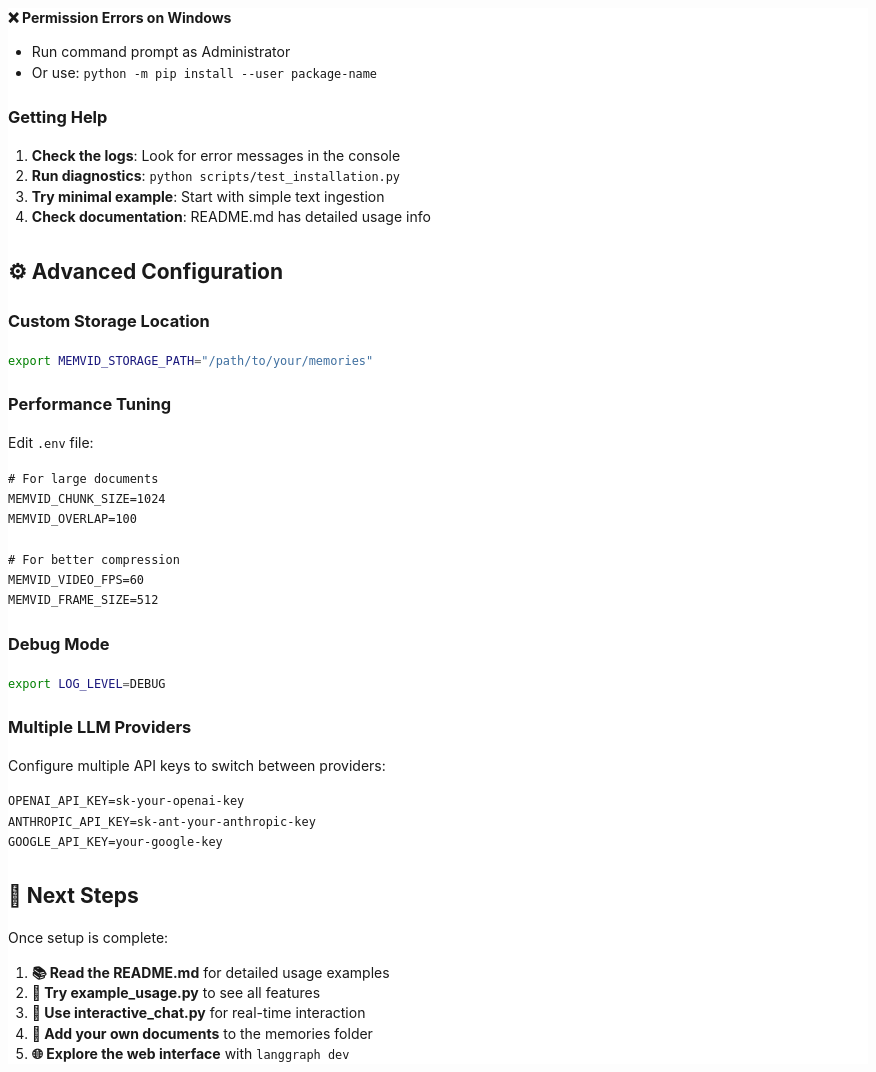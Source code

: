 **❌ Permission Errors on Windows**

- Run command prompt as Administrator
- Or use: `python -m pip install --user package-name`

### Getting Help

1. **Check the logs**: Look for error messages in the console
2. **Run diagnostics**: `python scripts/test_installation.py`
3. **Try minimal example**: Start with simple text ingestion
4. **Check documentation**: README.md has detailed usage info

## ⚙️ Advanced Configuration

### Custom Storage Location

```bash
export MEMVID_STORAGE_PATH="/path/to/your/memories"
```

### Performance Tuning

Edit `.env` file:

```env
# For large documents
MEMVID_CHUNK_SIZE=1024
MEMVID_OVERLAP=100

# For better compression
MEMVID_VIDEO_FPS=60
MEMVID_FRAME_SIZE=512
```

### Debug Mode

```bash
export LOG_LEVEL=DEBUG
```

### Multiple LLM Providers

Configure multiple API keys to switch between providers:

```env
OPENAI_API_KEY=sk-your-openai-key
ANTHROPIC_API_KEY=sk-ant-your-anthropic-key
GOOGLE_API_KEY=your-google-key
```

## 🎯 Next Steps

Once setup is complete:

1. **📚 Read the README.md** for detailed usage examples
2. **🧪 Try example_usage.py** to see all features
3. **💬 Use interactive_chat.py** for real-time interaction
4. **📄 Add your own documents** to the memories folder
5. **🌐 Explore the web interface** with `langgraph dev`

